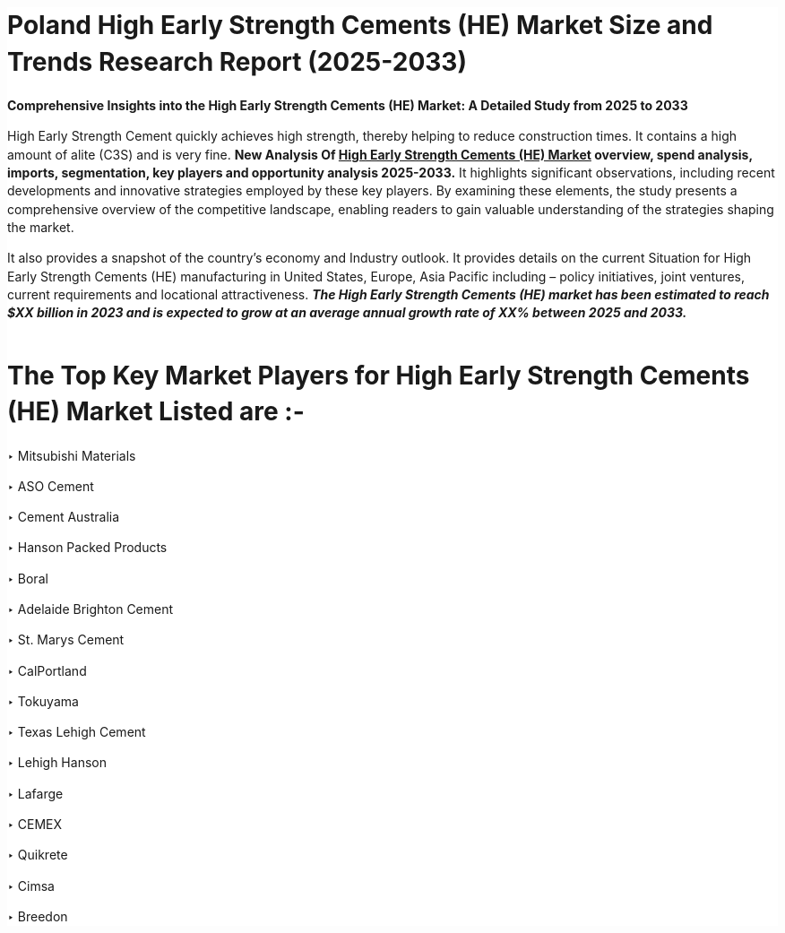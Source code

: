 # Poland High Early Strength Cements (HE) Market Size and Trends Research Report (2025-2033)

<strong>Comprehensive Insights into the High Early Strength Cements (HE) Market: A Detailed Study from 2025 to 2033</strong>

High Early Strength Cement quickly achieves high strength, thereby helping to reduce construction times. It contains a high amount of alite (C3S) and is very fine. <strong>New Analysis Of <a href=https://www.reportsinsights.com/sample/670379>High Early Strength Cements (HE) Market</a> overview, spend analysis, imports, segmentation, key players and opportunity analysis 2025-2033.</strong> It highlights significant observations, including recent developments and innovative strategies employed by these key players. By examining these elements, the study presents a comprehensive overview of the competitive landscape, enabling readers to gain valuable understanding of the strategies shaping the market.

It also provides a snapshot of the country’s economy and Industry outlook. It provides details on the current Situation for High Early Strength Cements (HE) manufacturing in United States, Europe, Asia Pacific including – policy initiatives, joint ventures, current requirements and locational attractiveness. <strong><em>The High Early Strength Cements (HE) market has been estimated to reach $XX billion in 2023 and is expected to grow at an average annual growth rate of XX% between 2025 and 2033.</em></strong>

# <strong>The Top Key Market Players for High Early Strength Cements (HE) Market Listed are :-</strong> 

‣ Mitsubishi Materials

‣ ASO Cement

‣ Cement Australia

‣ Hanson Packed Products

‣ Boral

‣ Adelaide Brighton Cement

‣ St. Marys Cement

‣ CalPortland

‣ Tokuyama

‣ Texas Lehigh Cement

‣ Lehigh Hanson

‣ Lafarge

‣ CEMEX

‣ Quikrete

‣ Cimsa

‣ Breedon
